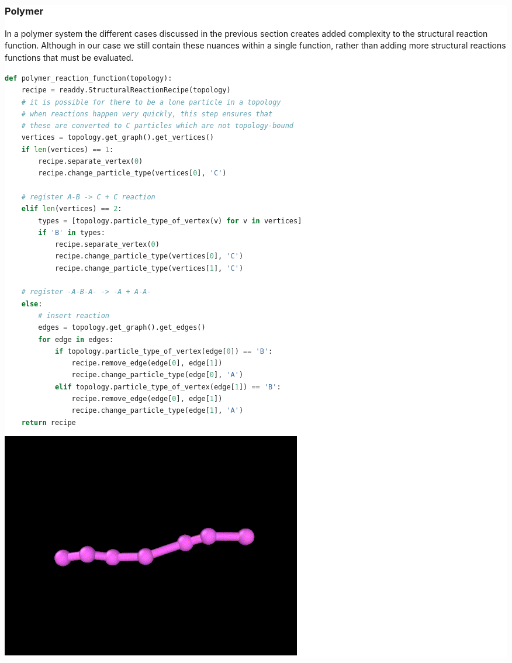 
### Polymer

In a polymer system the different cases discussed in the previous section creates added complexity to the structural reaction function. Although in our case we still contain these nuances within a single function, rather than adding more structural reactions functions that must be evaluated.

```python
def polymer_reaction_function(topology):
    recipe = readdy.StructuralReactionRecipe(topology)
    # it is possible for there to be a lone particle in a topology
    # when reactions happen very quickly, this step ensures that
    # these are converted to C particles which are not topology-bound
    vertices = topology.get_graph().get_vertices()
    if len(vertices) == 1:
        recipe.separate_vertex(0)
        recipe.change_particle_type(vertices[0], 'C')

    # register A-B -> C + C reaction
    elif len(vertices) == 2:
        types = [topology.particle_type_of_vertex(v) for v in vertices]
        if 'B' in types:
            recipe.separate_vertex(0)
            recipe.change_particle_type(vertices[0], 'C')
            recipe.change_particle_type(vertices[1], 'C')

    # register -A-B-A- -> -A + A-A-
    else:
        # insert reaction
        edges = topology.get_graph().get_edges()
        for edge in edges:
            if topology.particle_type_of_vertex(edge[0]) == 'B':
                recipe.remove_edge(edge[0], edge[1])
                recipe.change_particle_type(edge[0], 'A')
            elif topology.particle_type_of_vertex(edge[1]) == 'B':
                recipe.remove_edge(edge[0], edge[1])
                recipe.change_particle_type(edge[1], 'A')
    return recipe
```

<img src="./visualisation/bond-breaking.gif" alt="bond-breaking" width="500"/>